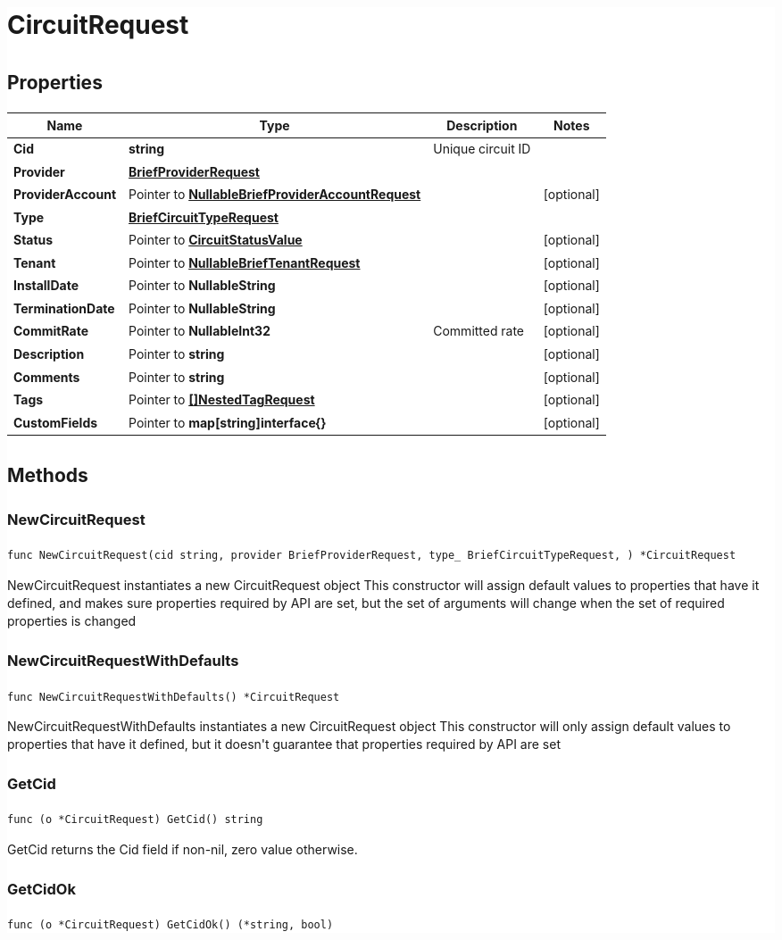 # CircuitRequest

## Properties

Name | Type | Description | Notes
------------ | ------------- | ------------- | -------------
**Cid** | **string** | Unique circuit ID | 
**Provider** | [**BriefProviderRequest**](BriefProviderRequest.md) |  | 
**ProviderAccount** | Pointer to [**NullableBriefProviderAccountRequest**](BriefProviderAccountRequest.md) |  | [optional] 
**Type** | [**BriefCircuitTypeRequest**](BriefCircuitTypeRequest.md) |  | 
**Status** | Pointer to [**CircuitStatusValue**](CircuitStatusValue.md) |  | [optional] 
**Tenant** | Pointer to [**NullableBriefTenantRequest**](BriefTenantRequest.md) |  | [optional] 
**InstallDate** | Pointer to **NullableString** |  | [optional] 
**TerminationDate** | Pointer to **NullableString** |  | [optional] 
**CommitRate** | Pointer to **NullableInt32** | Committed rate | [optional] 
**Description** | Pointer to **string** |  | [optional] 
**Comments** | Pointer to **string** |  | [optional] 
**Tags** | Pointer to [**[]NestedTagRequest**](NestedTagRequest.md) |  | [optional] 
**CustomFields** | Pointer to **map[string]interface{}** |  | [optional] 

## Methods

### NewCircuitRequest

`func NewCircuitRequest(cid string, provider BriefProviderRequest, type_ BriefCircuitTypeRequest, ) *CircuitRequest`

NewCircuitRequest instantiates a new CircuitRequest object
This constructor will assign default values to properties that have it defined,
and makes sure properties required by API are set, but the set of arguments
will change when the set of required properties is changed

### NewCircuitRequestWithDefaults

`func NewCircuitRequestWithDefaults() *CircuitRequest`

NewCircuitRequestWithDefaults instantiates a new CircuitRequest object
This constructor will only assign default values to properties that have it defined,
but it doesn't guarantee that properties required by API are set

### GetCid

`func (o *CircuitRequest) GetCid() string`

GetCid returns the Cid field if non-nil, zero value otherwise.

### GetCidOk

`func (o *CircuitRequest) GetCidOk() (*string, bool)`

